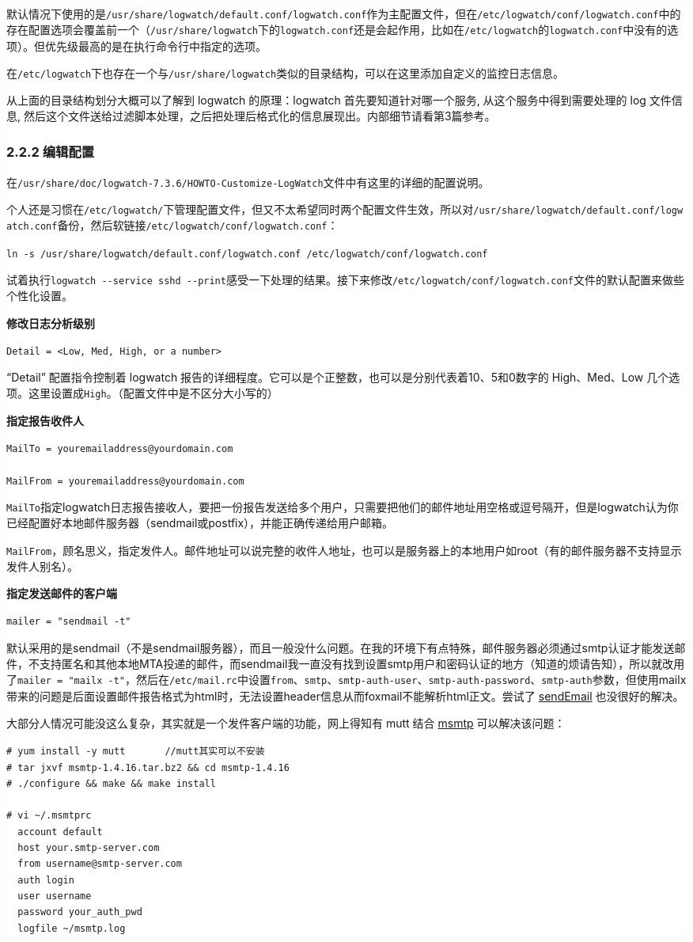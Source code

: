 默认情况下使用的是`/usr/share/logwatch/default.conf/logwatch.conf`作为主配置文件，但在`/etc/logwatch/conf/logwatch.conf`中的存在配置选项会覆盖前一个（`/usr/share/logwatch`下的`logwatch.conf`还是会起作用，比如在`/etc/logwatch`的`logwatch.conf`中没有的选项）。但优先级最高的是在执行命令行中指定的选项。

在`/etc/logwatch`下也存在一个与`/usr/share/logwatch`类似的目录结构，可以在这里添加自定义的监控日志信息。

从上面的目录结构划分大概可以了解到 logwatch 的原理：logwatch 首先要知道针对哪一个服务, 从这个服务中得到需要处理的 log 文件信息, 然后这个文件送给过滤脚本处理，之后把处理后格式化的信息展现出。内部细节请看第3篇参考。

### 2.2.2 编辑配置 ###
在`/usr/share/doc/logwatch-7.3.6/HOWTO-Customize-LogWatch`文件中有这里的详细的配置说明。

个人还是习惯在`/etc/logwatch/`下管理配置文件，但又不太希望同时两个配置文件生效，所以对`/usr/share/logwatch/default.conf/logwatch.conf`备份，然后软链接`/etc/logwatch/conf/logwatch.conf`：

    ln -s /usr/share/logwatch/default.conf/logwatch.conf /etc/logwatch/conf/logwatch.conf

试着执行`logwatch --service sshd --print`感受一下处理的结果。接下来修改`/etc/logwatch/conf/logwatch.conf`文件的默认配置来做些个性化设置。

**修改日志分析级别**

    Detail = <Low, Med, High, or a number>

“Detail” 配置指令控制着 logwatch 报告的详细程度。它可以是个正整数，也可以是分别代表着10、5和0数字的 High、Med、Low 几个选项。这里设置成`High`。（配置文件中是不区分大小写的）

**指定报告收件人**

    MailTo = youremailaddress@yourdomain.com

    MailFrom = youremailaddress@yourdomain.com

`MailTo`指定logwatch日志报告接收人，要把一份报告发送给多个用户，只需要把他们的邮件地址用空格或逗号隔开，但是logwatch认为你已经配置好本地邮件服务器（sendmail或postfix），并能正确传递给用户邮箱。

`MailFrom`，顾名思义，指定发件人。邮件地址可以说完整的收件人地址，也可以是服务器上的本地用户如root（有的邮件服务器不支持显示发件人别名）。

**指定发送邮件的客户端**
    
    mailer = "sendmail -t"

默认采用的是sendmail（不是sendmail服务器），而且一般没什么问题。在我的环境下有点特殊，邮件服务器必须通过smtp认证才能发送邮件，不支持匿名和其他本地MTA投递的邮件，而sendmail我一直没有找到设置smtp用户和密码认证的地方（知道的烦请告知），所以就改用了`mailer = "mailx -t"`，然后在`/etc/mail.rc`中设置`from`、`smtp`、`smtp-auth-user`、`smtp-auth-password`、`smtp-auth`参数，但使用mailx带来的问题是后面设置邮件报告格式为html时，无法设置header信息从而foxmail不能解析html正文。尝试了 [sendEmail](http://blog.csdn.net/leshami/article/details/8314570) 也没很好的解决。

大部分人情况可能没这么复杂，其实就是一个发件客户端的功能，网上得知有 mutt 结合 [msmtp](http://sourceforge.net/projects/msmtp/files/msmtp/1.4.16/msmtp-1.4.16.tar.bz2/download) 可以解决该问题：

    # yum install -y mutt       //mutt其实可以不安装
    # tar jxvf msmtp-1.4.16.tar.bz2 && cd msmtp-1.4.16
    # ./configure && make && make install

    # vi ~/.msmtprc 
      account default
      host your.smtp-server.com
      from username@smtp-server.com
      auth login
      user username
      password your_auth_pwd
      logfile ~/msmtp.log

